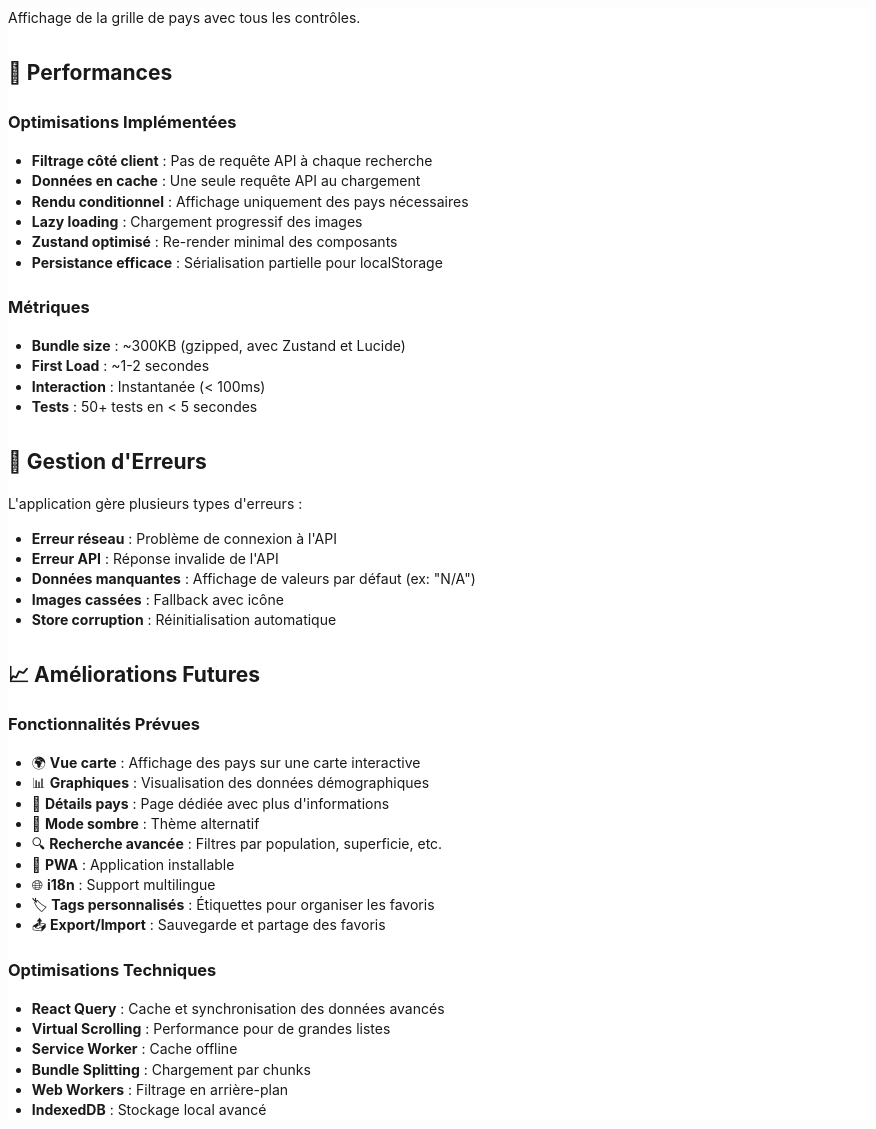 Affichage de la grille de pays avec tous les contrôles.

## 🎯 Performances

### Optimisations Implémentées

* **Filtrage côté client** : Pas de requête API à chaque recherche
* **Données en cache** : Une seule requête API au chargement
* **Rendu conditionnel** : Affichage uniquement des pays nécessaires
* **Lazy loading** : Chargement progressif des images
* **Zustand optimisé** : Re-render minimal des composants
* **Persistance efficace** : Sérialisation partielle pour localStorage

### Métriques

* **Bundle size** : ~300KB (gzipped, avec Zustand et Lucide)
* **First Load** : ~1-2 secondes
* **Interaction** : Instantanée (< 100ms)
* **Tests** : 50+ tests en < 5 secondes

## 🐛 Gestion d'Erreurs

L'application gère plusieurs types d'erreurs :

* **Erreur réseau** : Problème de connexion à l'API
* **Erreur API** : Réponse invalide de l'API
* **Données manquantes** : Affichage de valeurs par défaut (ex: "N/A")
* **Images cassées** : Fallback avec icône
* **Store corruption** : Réinitialisation automatique

## 📈 Améliorations Futures

### Fonctionnalités Prévues

* 🌍 **Vue carte** : Affichage des pays sur une carte interactive
* 📊 **Graphiques** : Visualisation des données démographiques
* 🔗 **Détails pays** : Page dédiée avec plus d'informations
* 🌙 **Mode sombre** : Thème alternatif
* 🔍 **Recherche avancée** : Filtres par population, superficie, etc.
* 📱 **PWA** : Application installable
* 🌐 **i18n** : Support multilingue
* 🏷️ **Tags personnalisés** : Étiquettes pour organiser les favoris
* 📤 **Export/Import** : Sauvegarde et partage des favoris

### Optimisations Techniques

* **React Query** : Cache et synchronisation des données avancés
* **Virtual Scrolling** : Performance pour de grandes listes
* **Service Worker** : Cache offline
* **Bundle Splitting** : Chargement par chunks
* **Web Workers** : Filtrage en arrière-plan
* **IndexedDB** : Stockage local avancé
